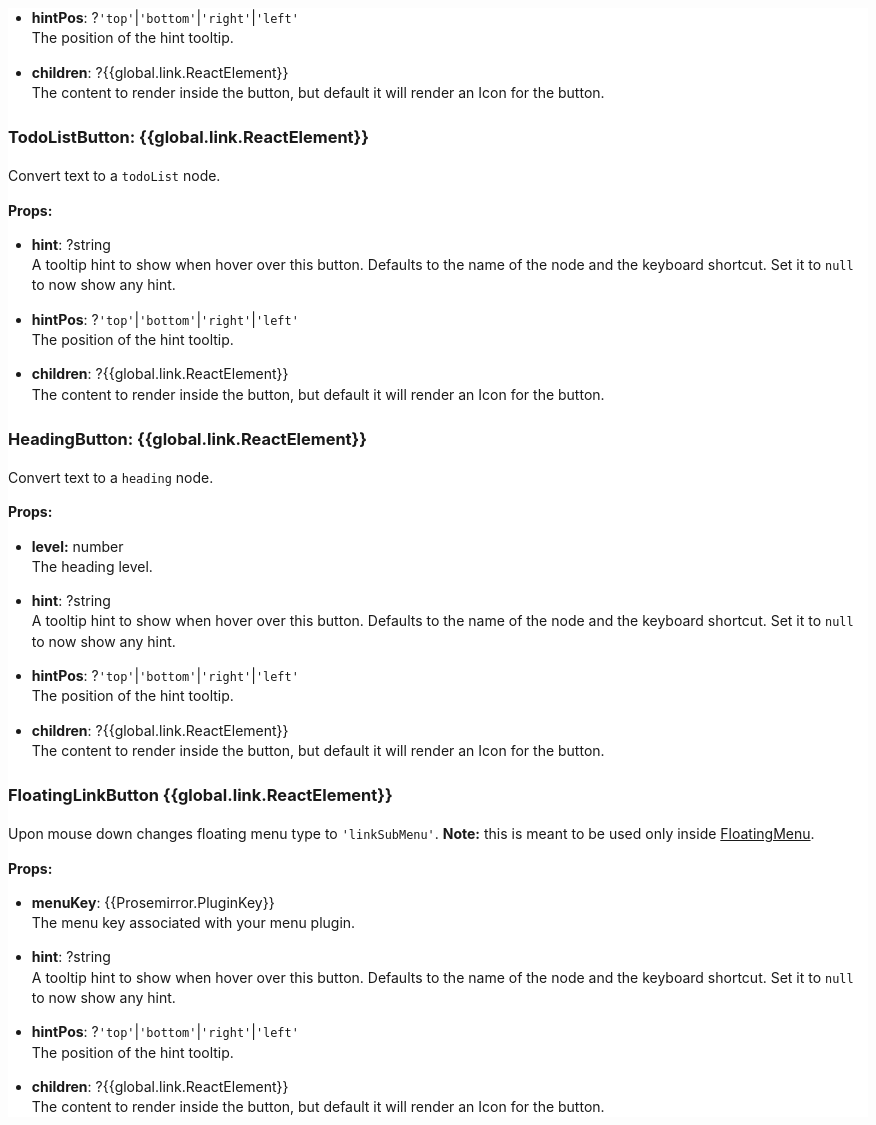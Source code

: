 - **hintPos**: ?`'top'`|`'bottom'`|`'right'`|`'left'`\
  The position of the hint tooltip.

- **children**: ?{{global.link.ReactElement}}\
  The content to render inside the button, but default it will render an Icon for the button.

### TodoListButton: {{global.link.ReactElement}}

Convert text to a `todoList` node.

**Props:**

- **hint**: ?string\
  A tooltip hint to show when hover over this button. Defaults to the name of the node and the keyboard shortcut. Set it to `null` to now show any hint.

- **hintPos**: ?`'top'`|`'bottom'`|`'right'`|`'left'`\
  The position of the hint tooltip.

- **children**: ?{{global.link.ReactElement}}\
  The content to render inside the button, but default it will render an Icon for the button.

### HeadingButton: {{global.link.ReactElement}}

Convert text to a `heading` node.

**Props:**

- **level:** number\
  The heading level.

- **hint**: ?string\
  A tooltip hint to show when hover over this button. Defaults to the name of the node and the keyboard shortcut. Set it to `null` to now show any hint.

- **hintPos**: ?`'top'`|`'bottom'`|`'right'`|`'left'`\
  The position of the hint tooltip.

- **children**: ?{{global.link.ReactElement}}\
  The content to render inside the button, but default it will render an Icon for the button.

### FloatingLinkButton {{global.link.ReactElement}}

Upon mouse down changes floating menu type to `'linkSubMenu'`. **Note:** this is meant to be used only inside [FloatingMenu](#floatingmenu-component).

**Props:**

- **menuKey**: {{Prosemirror.PluginKey}}\
  The menu key associated with your menu plugin.

- **hint**: ?string\
  A tooltip hint to show when hover over this button. Defaults to the name of the node and the keyboard shortcut. Set it to `null` to now show any hint.

- **hintPos**: ?`'top'`|`'bottom'`|`'right'`|`'left'`\
  The position of the hint tooltip.

- **children**: ?{{global.link.ReactElement}}\
  The content to render inside the button, but default it will render an Icon for the button.